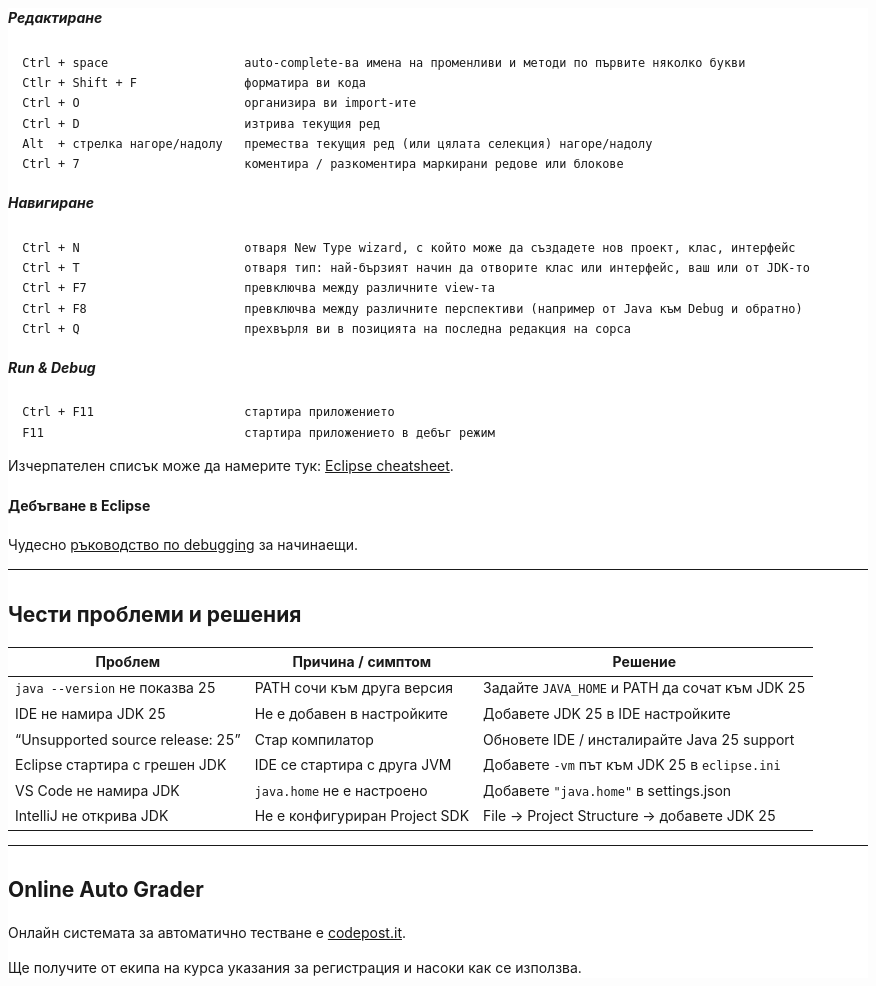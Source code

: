 ##### Редактиране

      Ctrl + space                   auto-complete-ва имена на променливи и методи по първите няколко букви
      Ctlr + Shift + F               форматира ви кода
      Ctrl + O                       организира ви import-ите
      Ctrl + D                       изтрива текущия ред
      Alt  + стрелка нагоре/надолу   премества текущия ред (или цялата селекция) нагоре/надолу
      Ctrl + 7                       коментира / разкоментира маркирани редове или блокове

##### Навигиране

      Ctrl + N                       oтваря New Type wizard, с който може да създадете нов проект, клас, интерфейс
      Ctrl + T                       oтваря тип: най-бързият начин да отворите клас или интерфейс, ваш или от JDK-то
      Ctrl + F7                      превключва между различните view-та
      Ctrl + F8                      превключва между различните перспективи (например от Java към Debug и обратно)
      Ctrl + Q                       прехвърля ви в позицията на последна редакция на сорса

##### Run & Debug

      Ctrl + F11                     стартира приложението
      F11                            стартира приложението в дебъг режим

Изчерпателен списък може да намерите тук: [Eclipse cheatsheet](https://github.com/pellaton/eclipse-cheatsheet).

#### Дебъгване в Eclipse

Чудесно [ръководство по debugging](https://www.eclipse.org/community/eclipse_newsletter/2017/june/article1.php) за начинаещи.

---

## Чести проблеми и решения

| Проблем | Причина / симптом | Решение |
|---|---|---|
| `java --version` не показва 25 | PATH сочи към друга версия | Задайте `JAVA_HOME` и PATH да сочат към JDK 25 |
| IDE не намира JDK 25 | Не е добавен в настройките | Добавете JDK 25 в IDE настройките |
| “Unsupported source release: 25” | Стар компилатор | Обновете IDE / инсталирайте Java 25 support |
| Eclipse стартира с грешен JDK | IDE се стартира с друга JVM | Добавете `-vm` път към JDK 25 в `eclipse.ini` |
| VS Code не намира JDK | `java.home` не е настроено | Добавете `"java.home"` в settings.json |
| IntelliJ не открива JDK | Не е конфигуриран Project SDK | File → Project Structure → добавете JDK 25 |

---

## Online Auto Grader

Онлайн системата за автоматично тестване e [codepost.it](https://codepost.io/).

Ще получите от екипа на курса указания за регистрация и насоки как се използва.
